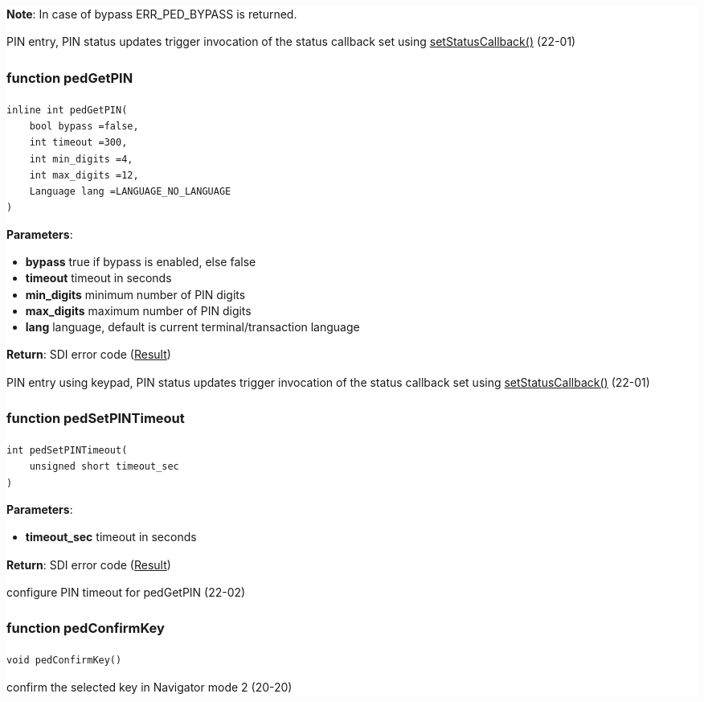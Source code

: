**Note**: In case of bypass ERR_PED_BYPASS is returned. 

PIN entry, PIN status updates trigger invocation of the status callback set using [setStatusCallback()](group__sdicallback.md#function-setstatuscallback) (22-01) 


### function pedGetPIN

```
inline int pedGetPIN(
    bool bypass =false,
    int timeout =300,
    int min_digits =4,
    int max_digits =12,
    Language lang =LANGUAGE_NO_LANGUAGE
)
```


**Parameters**: 

  * **bypass** true if bypass is enabled, else false 
  * **timeout** timeout in seconds 
  * **min_digits** minimum number of PIN digits 
  * **max_digits** maximum number of PIN digits 
  * **lang** language, default is current terminal/transaction language 


**Return**: SDI error code ([Result](namespacevfisdi.md#enum-result)) 

PIN entry using keypad, PIN status updates trigger invocation of the status callback set using [setStatusCallback()](group__sdicallback.md#function-setstatuscallback) (22-01) 


### function pedSetPINTimeout

```
int pedSetPINTimeout(
    unsigned short timeout_sec
)
```


**Parameters**: 

  * **timeout_sec** timeout in seconds 


**Return**: SDI error code ([Result](namespacevfisdi.md#enum-result)) 

configure PIN timeout for pedGetPIN (22-02) 


### function pedConfirmKey

```
void pedConfirmKey()
```


confirm the selected key in Navigator mode 2 (20-20) 
